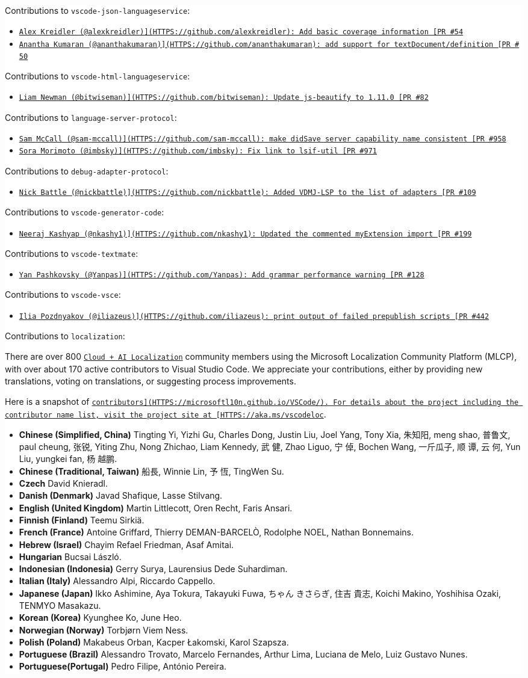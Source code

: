 
Contributions to `vscode-json-languageservice`:

* [`Alex Kreidler (@alexkreidler)](HTTPS://github.com/alexkreidler): Add basic coverage information [PR #54`](HTTPS://github.com/microsoft/vscode-json-languageservice/pull/54)
* [`Anantha Kumaran (@ananthakumaran)](HTTPS://github.com/ananthakumaran): add support for textDocument/definition [PR #50`](HTTPS://github.com/microsoft/vscode-json-languageservice/pull/50)

Contributions to `vscode-html-languageservice`:

* [`Liam Newman (@bitwiseman)](HTTPS://github.com/bitwiseman): Update js-beautify to 1.11.0 [PR #82`](HTTPS://github.com/microsoft/vscode-html-languageservice/pull/82)

Contributions to `language-server-protocol`:

* [`Sam McCall (@sam-mccall)](HTTPS://github.com/sam-mccall): make didSave server capability name consistent [PR #958`](HTTPS://github.com/microsoft/language-server-protocol/pull/958)
* [`Sora Morimoto (@imbsky)](HTTPS://github.com/imbsky): Fix link to lsif-util [PR #971`](HTTPS://github.com/microsoft/language-server-protocol/pull/971)

Contributions to `debug-adapter-protocol`:

* [`Nick Battle (@nickbattle)](HTTPS://github.com/nickbattle): Added VDMJ-LSP to the list of adapters [PR #109`](HTTPS://github.com/microsoft/debug-adapter-protocol/pull/109)

Contributions to `vscode-generator-code`:

* [`Neeraj Kashyap (@nkashy1)](HTTPS://github.com/nkashy1): Updated the commented myExtension import [PR #199`](HTTPS://github.com/microsoft/vscode-generator-code/pull/199)

Contributions to `vscode-textmate`:

* [`Yan Pashkovsky (@Yanpas)](HTTPS://github.com/Yanpas): Add grammar performance warning [PR #128`](HTTPS://github.com/microsoft/vscode-textmate/pull/128)

Contributions to `vscode-vsce`:

* [`Ilia Pozdnyakov (@iliazeus)](HTTPS://github.com/iliazeus): print output of failed prepublish scripts [PR #442`](HTTPS://github.com/microsoft/vscode-vsce/pull/442)

Contributions to `localization`:

There are over 800 [`Cloud + AI Localization`](HTTPS://github.com/microsoft/Localization/wiki) community members using the Microsoft Localization Community Platform (MLCP), with over about 170 active contributors to Visual Studio Code. We appreciate your contributions, either by providing new translations, voting on translations, or suggesting process improvements.

Here is a snapshot of [`contributors](HTTPS://microsoftl10n.github.io/VSCode/). For details about the project including the contributor name list, visit the project site at [HTTPS://aka.ms/vscodeloc`](HTTPS://aka.ms/vscodeloc).

* **Chinese (Simplified, China)** Tingting Yi, Yizhi Gu, Charles Dong, Justin Liu, Joel Yang, Tony Xia, 朱知阳, meng shao, 普鲁文, paul cheung, 张锐, Yiting Zhu, Nong Zhichao, Liam Kennedy, 武 健, Zhao Liguo, 宁 倬, Bochen Wang, 一斤瓜子, 顺 谭, 云 何, Yun Liu, yungkei fan, 杨 越鹏.
* **Chinese (Traditional, Taiwan)** 船長, Winnie Lin, 予 恆, TingWen Su.
* **Czech** David Knieradl.
* **Danish (Denmark)** Javad Shafique, Lasse Stilvang.
* **English (United Kingdom)** Martin Littlecott, Oren Recht, Faris Ansari.
* **Finnish (Finland)** Teemu Sirkiä.
* **French (France)** Antoine Griffard, Thierry DEMAN-BARCELÒ, Rodolphe NOEL, Nathan Bonnemains.
* **Hebrew (Israel)** Chayim Refael Friedman, Asaf Amitai.
* **Hungarian** Bucsai László.
* **Indonesian (Indonesia)** Gerry Surya, Laurensius Dede Suhardiman.
* **Italian (Italy)** Alessandro Alpi, Riccardo Cappello.
* **Japanese (Japan)** Ikko Ashimine, Aya Tokura, Takayuki Fuwa, ちゃん きさらぎ, 住吉 貴志, Koichi Makino, Yoshihisa Ozaki, TENMYO Masakazu.
* **Korean (Korea)** Kyunghee Ko, June Heo.
* **Norwegian (Norway)** Torbjørn Viem Ness.
* **Polish (Poland)** Makabeus Orban, Kacper Łakomski, Karol Szapsza.
* **Portuguese (Brazil)** Alessandro Trovato, Marcelo Fernandes, Arthur Lima, Luciana de Melo, Luiz Gustavo Nunes.
* **Portuguese(Portugal)** Pedro Filipe, António Pereira.
